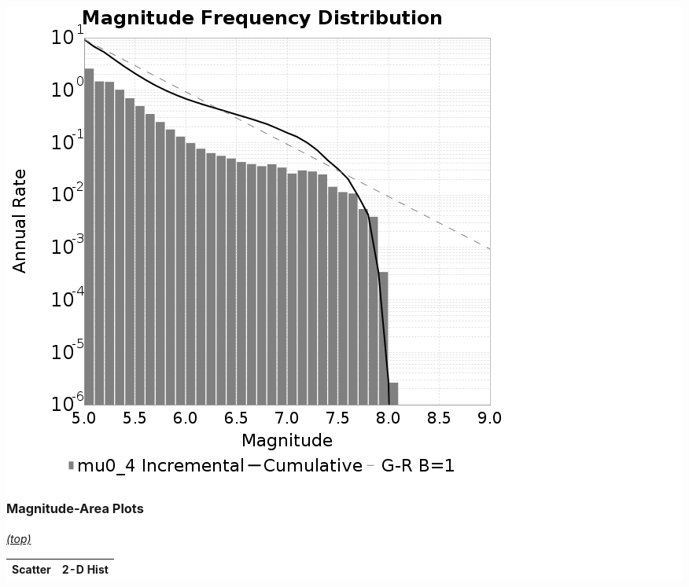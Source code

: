 ![MFD](resources/mfd.png)
### Magnitude-Area Plots
*[(top)](#mu0_4)*

| Scatter | 2-D Hist |
|-----|-----|